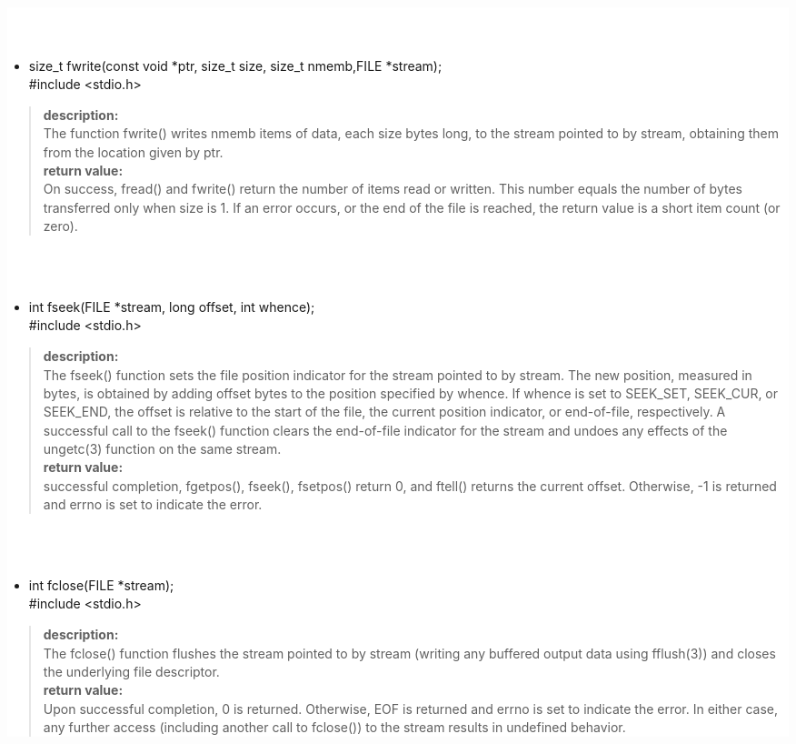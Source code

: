 



</br></br>

- size_t fwrite(const void *ptr, size_t size, size_t nmemb,FILE *stream);</br>
#include <stdio.h>
> **description:**</br>
> The function fwrite() writes nmemb items of data, each size bytes
long, to the stream pointed to by stream, obtaining them from the
location given by ptr.</br>
> **return value:**</br>
On success, fread() and fwrite() return the number of items read or
written.  This number equals the number of bytes transferred only
when size is 1.  If an error occurs, or the end of the file is
reached, the return value is a short item count (or zero).</br>




</br></br>

- int fseek(FILE *stream, long offset, int whence);</br>
#include <stdio.h>
> **description:**</br>
The fseek() function sets the file position indicator for the stream
pointed to by stream.  The new position, measured in bytes, is
obtained by adding offset bytes to the position specified by whence.
If whence is set to SEEK_SET, SEEK_CUR, or SEEK_END, the offset is
relative to the start of the file, the current position indicator, or
end-of-file, respectively.  A successful call to the fseek() function
clears the end-of-file indicator for the stream and undoes any
effects of the ungetc(3) function on the same stream.</br>
> **return value:**</br>
successful completion,
fgetpos(), fseek(), fsetpos() return 0, and ftell() returns the
current offset.  Otherwise, -1 is returned and errno is set to
indicate the error.




</br></br>

- int fclose(FILE *stream);</br>
#include <stdio.h>
> **description:**</br>
The fclose() function flushes the stream pointed to by stream
(writing any buffered output data using fflush(3)) and closes the
underlying file descriptor.</br>
> **return value:**</br>
Upon successful completion, 0 is returned.  Otherwise, EOF is
returned and errno is set to indicate the error.  In either case, any
further access (including another call to fclose()) to the stream
results in undefined behavior.


